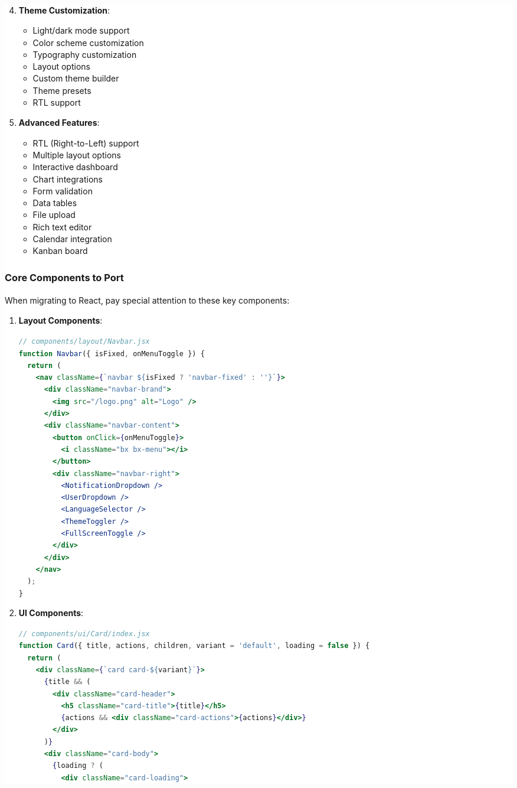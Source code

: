 4. **Theme Customization**:
   - Light/dark mode support
   - Color scheme customization
   - Typography customization
   - Layout options
   - Custom theme builder
   - Theme presets
   - RTL support

5. **Advanced Features**:
   - RTL (Right-to-Left) support
   - Multiple layout options
   - Interactive dashboard
   - Chart integrations
   - Form validation
   - Data tables
   - File upload
   - Rich text editor
   - Calendar integration
   - Kanban board

### Core Components to Port

When migrating to React, pay special attention to these key components:

1. **Layout Components**:
   ```jsx
   // components/layout/Navbar.jsx
   function Navbar({ isFixed, onMenuToggle }) {
     return (
       <nav className={`navbar ${isFixed ? 'navbar-fixed' : ''}`}>
         <div className="navbar-brand">
           <img src="/logo.png" alt="Logo" />
         </div>
         <div className="navbar-content">
           <button onClick={onMenuToggle}>
             <i className="bx bx-menu"></i>
           </button>
           <div className="navbar-right">
             <NotificationDropdown />
             <UserDropdown />
             <LanguageSelector />
             <ThemeToggler />
             <FullScreenToggle />
           </div>
         </div>
       </nav>
     );
   }
   ```

2. **UI Components**:
   ```jsx
   // components/ui/Card/index.jsx
   function Card({ title, actions, children, variant = 'default', loading = false }) {
     return (
       <div className={`card card-${variant}`}>
         {title && (
           <div className="card-header">
             <h5 className="card-title">{title}</h5>
             {actions && <div className="card-actions">{actions}</div>}
           </div>
         )}
         <div className="card-body">
           {loading ? (
             <div className="card-loading">
   ```